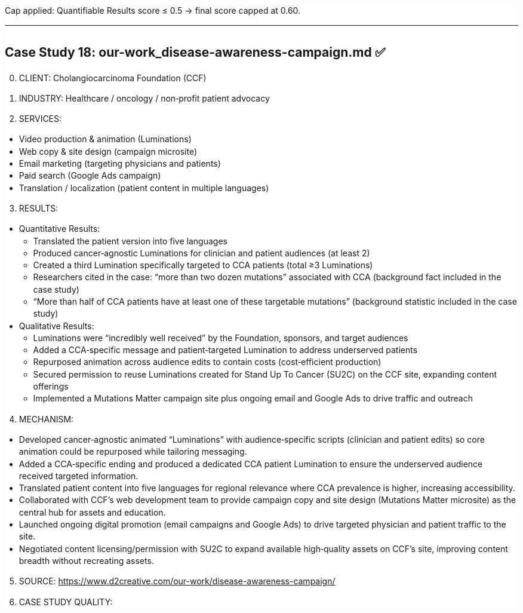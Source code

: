 Cap applied: Quantifiable Results score ≤ 0.5 → final score capped at 0.60.

---

## Case Study 18: our-work_disease-awareness-campaign.md ✅

0. CLIENT: Cholangiocarcinoma Foundation (CCF)

1. INDUSTRY: Healthcare / oncology / non‑profit patient advocacy

2. SERVICES:
- Video production & animation (Luminations)
- Web copy & site design (campaign microsite)
- Email marketing (targeting physicians and patients)
- Paid search (Google Ads campaign)
- Translation / localization (patient content in multiple languages)  

3. RESULTS:
- Quantitative Results:
  - Translated the patient version into five languages
  - Produced cancer‑agnostic Luminations for clinician and patient audiences (at least 2)
  - Created a third Lumination specifically targeted to CCA patients (total ≥3 Luminations)
  - Researchers cited in the case: “more than two dozen mutations” associated with CCA (background fact included in the case study)
  - “More than half of CCA patients have at least one of these targetable mutations” (background statistic included in the case study)
- Qualitative Results:
  - Luminations were “incredibly well received” by the Foundation, sponsors, and target audiences
  - Added a CCA‑specific message and patient‑targeted Lumination to address underserved patients
  - Repurposed animation across audience edits to contain costs (cost‑efficient production)
  - Secured permission to reuse Luminations created for Stand Up To Cancer (SU2C) on the CCF site, expanding content offerings
  - Implemented a Mutations Matter campaign site plus ongoing email and Google Ads to drive traffic and outreach

4. MECHANISM:
- Developed cancer‑agnostic animated “Luminations” with audience‑specific scripts (clinician and patient edits) so core animation could be repurposed while tailoring messaging.
- Added a CCA‑specific ending and produced a dedicated CCA patient Lumination to ensure the underserved audience received targeted information.
- Translated patient content into five languages for regional relevance where CCA prevalence is higher, increasing accessibility.
- Collaborated with CCF’s web development team to provide campaign copy and site design (Mutations Matter microsite) as the central hub for assets and education.
- Launched ongoing digital promotion (email campaigns and Google Ads) to drive targeted physician and patient traffic to the site.
- Negotiated content licensing/permission with SU2C to expand available high‑quality assets on CCF’s site, improving content breadth without recreating assets.

5. SOURCE:
https://www.d2creative.com/our-work/disease-awareness-campaign/

6. CASE STUDY QUALITY:

